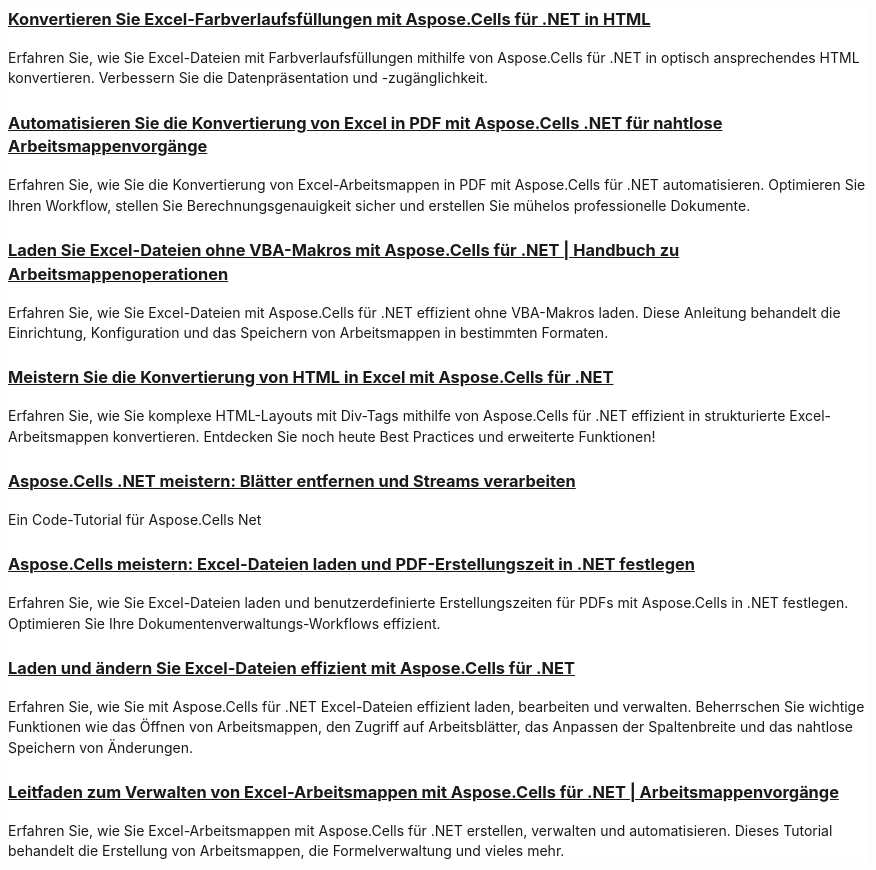 ### [Konvertieren Sie Excel-Farbverlaufsfüllungen mit Aspose.Cells für .NET in HTML](./aspose-cells-net-excel-to-html-gradient-fills)
Erfahren Sie, wie Sie Excel-Dateien mit Farbverlaufsfüllungen mithilfe von Aspose.Cells für .NET in optisch ansprechendes HTML konvertieren. Verbessern Sie die Datenpräsentation und -zugänglichkeit.

### [Automatisieren Sie die Konvertierung von Excel in PDF mit Aspose.Cells .NET für nahtlose Arbeitsmappenvorgänge](./aspose-cells-net-excel-to-pdf-automation)
Erfahren Sie, wie Sie die Konvertierung von Excel-Arbeitsmappen in PDF mit Aspose.Cells für .NET automatisieren. Optimieren Sie Ihren Workflow, stellen Sie Berechnungsgenauigkeit sicher und erstellen Sie mühelos professionelle Dokumente.

### [Laden Sie Excel-Dateien ohne VBA-Makros mit Aspose.Cells für .NET | Handbuch zu Arbeitsmappenoperationen](./aspose-cells-net-exclude-vba-macros)
Erfahren Sie, wie Sie Excel-Dateien mit Aspose.Cells für .NET effizient ohne VBA-Makros laden. Diese Anleitung behandelt die Einrichtung, Konfiguration und das Speichern von Arbeitsmappen in bestimmten Formaten.

### [Meistern Sie die Konvertierung von HTML in Excel mit Aspose.Cells für .NET](./aspose-cells-net-html-layout-conversion)
Erfahren Sie, wie Sie komplexe HTML-Layouts mit Div-Tags mithilfe von Aspose.Cells für .NET effizient in strukturierte Excel-Arbeitsmappen konvertieren. Entdecken Sie noch heute Best Practices und erweiterte Funktionen!

### [Aspose.Cells .NET meistern: Blätter entfernen und Streams verarbeiten](./aspose-cells-net-java-remove-sheets-streams)
Ein Code-Tutorial für Aspose.Cells Net

### [Aspose.Cells meistern: Excel-Dateien laden und PDF-Erstellungszeit in .NET festlegen](./aspose-cells-net-load-excel-set-pdf-creation-time)
Erfahren Sie, wie Sie Excel-Dateien laden und benutzerdefinierte Erstellungszeiten für PDFs mit Aspose.Cells in .NET festlegen. Optimieren Sie Ihre Dokumentenverwaltungs-Workflows effizient.

### [Laden und ändern Sie Excel-Dateien effizient mit Aspose.Cells für .NET](./aspose-cells-net-load-modify-excel-files)
Erfahren Sie, wie Sie mit Aspose.Cells für .NET Excel-Dateien effizient laden, bearbeiten und verwalten. Beherrschen Sie wichtige Funktionen wie das Öffnen von Arbeitsmappen, den Zugriff auf Arbeitsblätter, das Anpassen der Spaltenbreite und das nahtlose Speichern von Änderungen.

### [Leitfaden zum Verwalten von Excel-Arbeitsmappen mit Aspose.Cells für .NET | Arbeitsmappenvorgänge](./aspose-cells-net-manage-excel-workbooks)
Erfahren Sie, wie Sie Excel-Arbeitsmappen mit Aspose.Cells für .NET erstellen, verwalten und automatisieren. Dieses Tutorial behandelt die Erstellung von Arbeitsmappen, die Formelverwaltung und vieles mehr.
